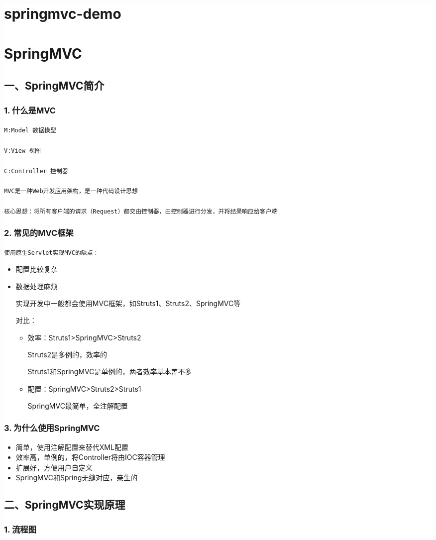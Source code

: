 # springmvc-demo

# SpringMVC

## 一、SpringMVC简介

### 1. 什么是MVC

	M:Model 数据模型

	V:View 视图

	C:Controller 控制器

	MVC是一种Web开发应用架构，是一种代码设计思想

	核心思想：将所有客户端的请求（Request）都交由控制器，由控制器进行分发，并将结果响应给客户端

### 2. 常见的MVC框架

	使用原生Servlet实现MVC的缺点：

- 配置比较复杂

- 数据处理麻烦

  实现开发中一般都会使用MVC框架，如Struts1、Struts2、SpringMVC等 

  对比：

  - 效率：Struts1>SpringMVC>Struts2

    Struts2是多例的，效率的

    Struts1和SpringMVC是单例的，两者效率基本差不多

  - 配置：SpringMVC>Struts2>Struts1

    SpringMVC最简单，全注解配置

### 3. 为什么使用SpringMVC

- 简单，使用注解配置来替代XML配置
- 效率高，单例的，将Controller将由IOC容器管理
- 扩展好，方便用户自定义
- SpringMVC和Spring无缝对应，亲生的

## 二、SpringMVC实现原理

### 1. 流程图
